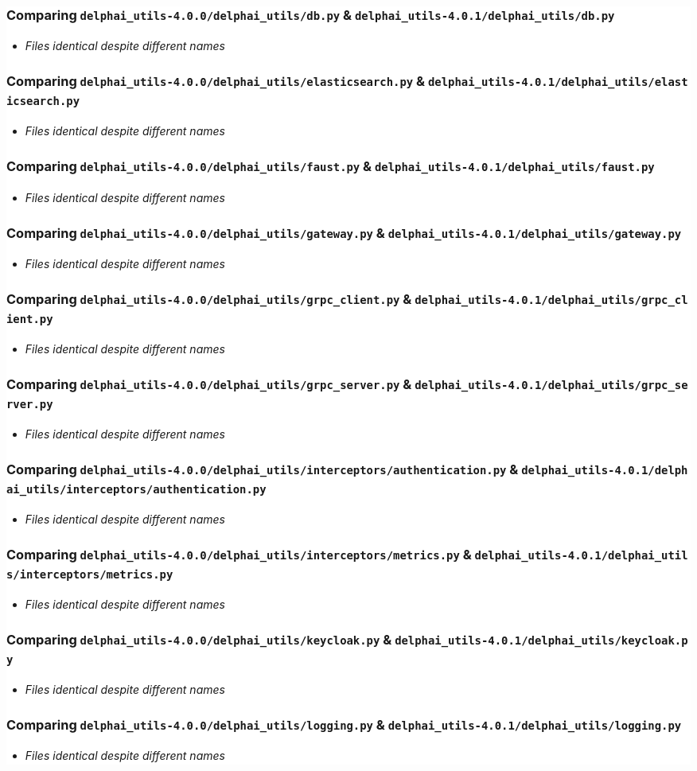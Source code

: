 ### Comparing `delphai_utils-4.0.0/delphai_utils/db.py` & `delphai_utils-4.0.1/delphai_utils/db.py`

 * *Files identical despite different names*

### Comparing `delphai_utils-4.0.0/delphai_utils/elasticsearch.py` & `delphai_utils-4.0.1/delphai_utils/elasticsearch.py`

 * *Files identical despite different names*

### Comparing `delphai_utils-4.0.0/delphai_utils/faust.py` & `delphai_utils-4.0.1/delphai_utils/faust.py`

 * *Files identical despite different names*

### Comparing `delphai_utils-4.0.0/delphai_utils/gateway.py` & `delphai_utils-4.0.1/delphai_utils/gateway.py`

 * *Files identical despite different names*

### Comparing `delphai_utils-4.0.0/delphai_utils/grpc_client.py` & `delphai_utils-4.0.1/delphai_utils/grpc_client.py`

 * *Files identical despite different names*

### Comparing `delphai_utils-4.0.0/delphai_utils/grpc_server.py` & `delphai_utils-4.0.1/delphai_utils/grpc_server.py`

 * *Files identical despite different names*

### Comparing `delphai_utils-4.0.0/delphai_utils/interceptors/authentication.py` & `delphai_utils-4.0.1/delphai_utils/interceptors/authentication.py`

 * *Files identical despite different names*

### Comparing `delphai_utils-4.0.0/delphai_utils/interceptors/metrics.py` & `delphai_utils-4.0.1/delphai_utils/interceptors/metrics.py`

 * *Files identical despite different names*

### Comparing `delphai_utils-4.0.0/delphai_utils/keycloak.py` & `delphai_utils-4.0.1/delphai_utils/keycloak.py`

 * *Files identical despite different names*

### Comparing `delphai_utils-4.0.0/delphai_utils/logging.py` & `delphai_utils-4.0.1/delphai_utils/logging.py`

 * *Files identical despite different names*
